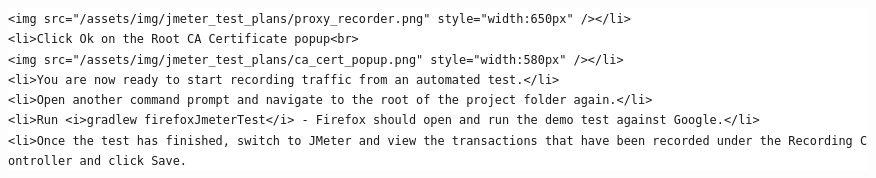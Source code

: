     <img src="/assets/img/jmeter_test_plans/proxy_recorder.png" style="width:650px" /></li>
    <li>Click Ok on the Root CA Certificate popup<br>
    <img src="/assets/img/jmeter_test_plans/ca_cert_popup.png" style="width:580px" /></li>
    <li>You are now ready to start recording traffic from an automated test.</li>
    <li>Open another command prompt and navigate to the root of the project folder again.</li>
    <li>Run <i>gradlew firefoxJmeterTest</i> - Firefox should open and run the demo test against Google.</li>
    <li>Once the test has finished, switch to JMeter and view the transactions that have been recorded under the Recording Controller and click Save.